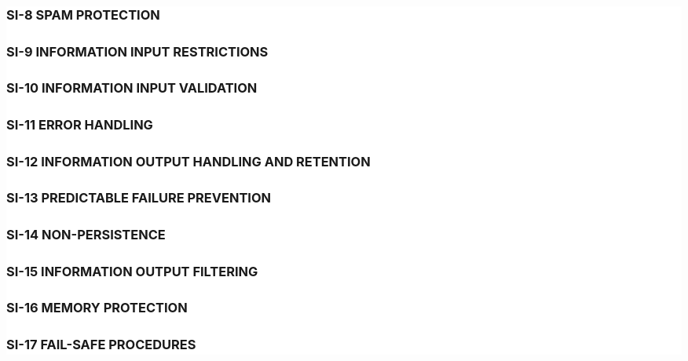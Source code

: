 ### SI-8 SPAM PROTECTION
### SI-9 INFORMATION INPUT RESTRICTIONS
### SI-10 INFORMATION INPUT VALIDATION
### SI-11 ERROR HANDLING
### SI-12 INFORMATION OUTPUT HANDLING AND RETENTION
### SI-13 PREDICTABLE FAILURE PREVENTION
### SI-14 NON-PERSISTENCE
### SI-15 INFORMATION OUTPUT FILTERING
### SI-16 MEMORY PROTECTION
### SI-17 FAIL-SAFE PROCEDURES